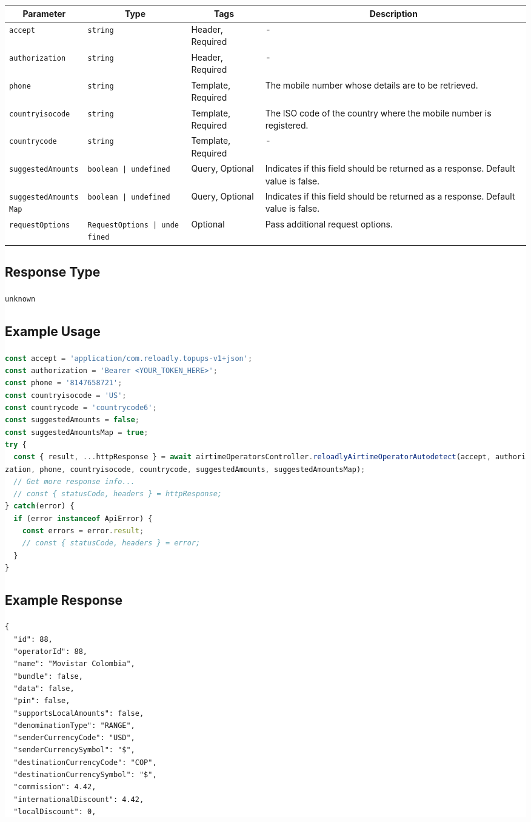 | Parameter | Type | Tags | Description |
|  --- | --- | --- | --- |
| `accept` | `string` | Header, Required | - |
| `authorization` | `string` | Header, Required | - |
| `phone` | `string` | Template, Required | The mobile number whose details are to be retrieved. |
| `countryisocode` | `string` | Template, Required | The ISO code of the country where the mobile number is registered. |
| `countrycode` | `string` | Template, Required | - |
| `suggestedAmounts` | `boolean \| undefined` | Query, Optional | Indicates if this field should be returned as a response. Default value is false. |
| `suggestedAmountsMap` | `boolean \| undefined` | Query, Optional | Indicates if this field should be returned as a response. Default value is false. |
| `requestOptions` | `RequestOptions \| undefined` | Optional | Pass additional request options. |

## Response Type

`unknown`

## Example Usage

```ts
const accept = 'application/com.reloadly.topups-v1+json';
const authorization = 'Bearer <YOUR_TOKEN_HERE>';
const phone = '8147658721';
const countryisocode = 'US';
const countrycode = 'countrycode6';
const suggestedAmounts = false;
const suggestedAmountsMap = true;
try {
  const { result, ...httpResponse } = await airtimeOperatorsController.reloadlyAirtimeOperatorAutodetect(accept, authorization, phone, countryisocode, countrycode, suggestedAmounts, suggestedAmountsMap);
  // Get more response info...
  // const { statusCode, headers } = httpResponse;
} catch(error) {
  if (error instanceof ApiError) {
    const errors = error.result;
    // const { statusCode, headers } = error;
  }
}
```

## Example Response

```
{
  "id": 88,
  "operatorId": 88,
  "name": "Movistar Colombia",
  "bundle": false,
  "data": false,
  "pin": false,
  "supportsLocalAmounts": false,
  "denominationType": "RANGE",
  "senderCurrencyCode": "USD",
  "senderCurrencySymbol": "$",
  "destinationCurrencyCode": "COP",
  "destinationCurrencySymbol": "$",
  "commission": 4.42,
  "internationalDiscount": 4.42,
  "localDiscount": 0,
```